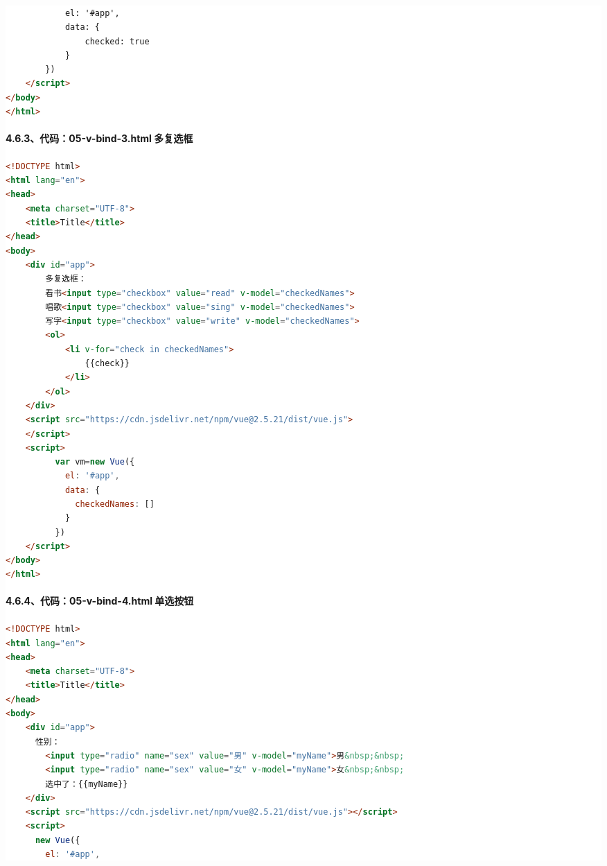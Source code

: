 ```html
            el: '#app',
            data: {
                checked: true
            }
        })
    </script>
</body>
</html>
```

#### 4.6.3、代码：05-v-bind-3.html 多复选框

```html
<!DOCTYPE html>
<html lang="en">
<head>
    <meta charset="UTF-8">
    <title>Title</title>
</head>
<body>
    <div id="app">
        多复选框：
        看书<input type="checkbox" value="read" v-model="checkedNames">
        唱歌<input type="checkbox" value="sing" v-model="checkedNames">
        写字<input type="checkbox" value="write" v-model="checkedNames">
        <ol>
            <li v-for="check in checkedNames">
                {{check}}
            </li>
        </ol>
    </div>
    <script src="https://cdn.jsdelivr.net/npm/vue@2.5.21/dist/vue.js">
    </script>
    <script>
          var vm=new Vue({
            el: '#app',
            data: {
              checkedNames: []
            }
          })
    </script>
</body>
</html>
```

#### 4.6.4、代码：05-v-bind-4.html 单选按钮

```html
<!DOCTYPE html>
<html lang="en">
<head>
    <meta charset="UTF-8">
    <title>Title</title>
</head>
<body>
    <div id="app">
      性别：
        <input type="radio" name="sex" value="男" v-model="myName">男&nbsp;&nbsp;
        <input type="radio" name="sex" value="女" v-model="myName">女&nbsp;&nbsp;
        选中了：{{myName}}
    </div>
    <script src="https://cdn.jsdelivr.net/npm/vue@2.5.21/dist/vue.js"></script>
    <script>
      new Vue({
        el: '#app',
```